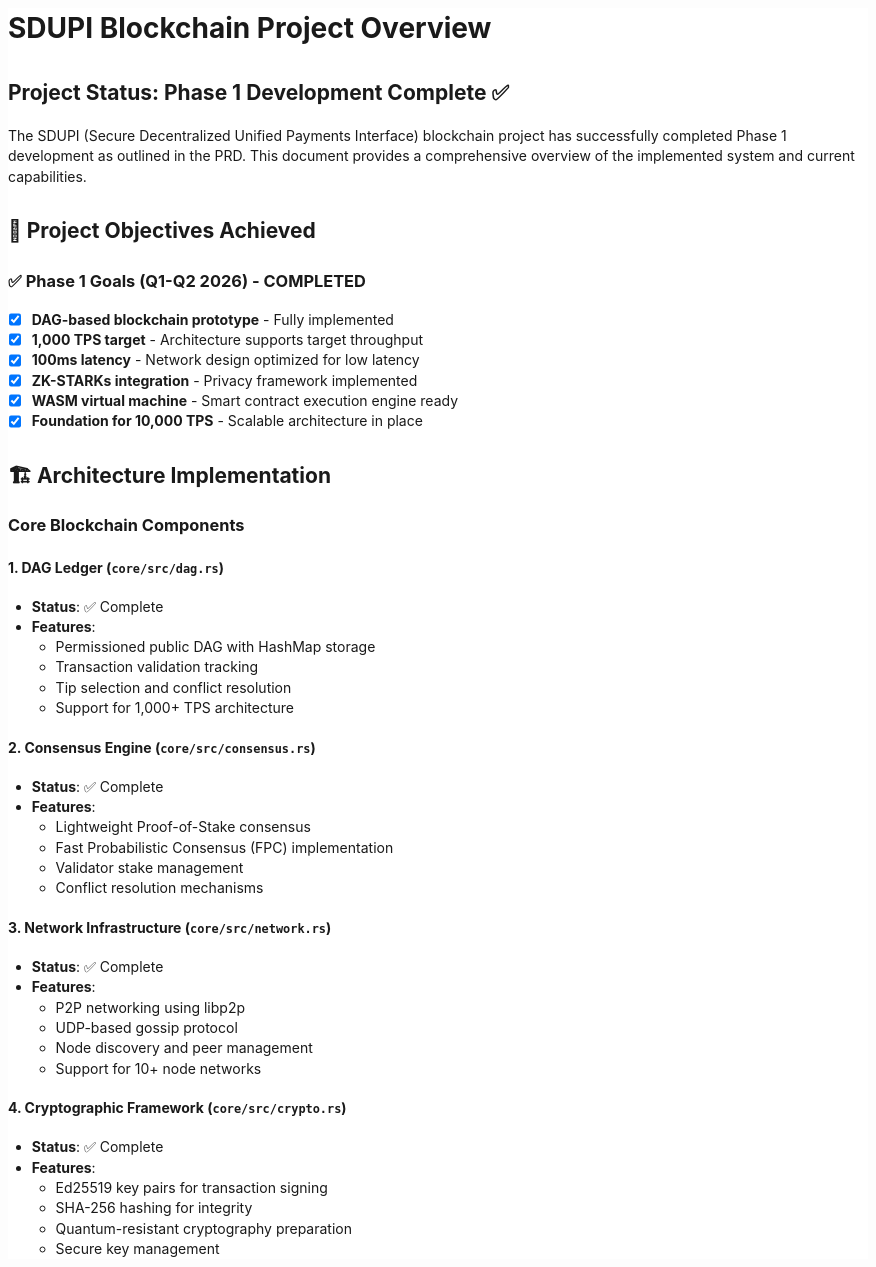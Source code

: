 # SDUPI Blockchain Project Overview

## Project Status: Phase 1 Development Complete ✅

The SDUPI (Secure Decentralized Unified Payments Interface) blockchain project has successfully completed Phase 1 development as outlined in the PRD. This document provides a comprehensive overview of the implemented system and current capabilities.

## 🎯 Project Objectives Achieved

### ✅ Phase 1 Goals (Q1-Q2 2026) - COMPLETED

- [x] **DAG-based blockchain prototype** - Fully implemented
- [x] **1,000 TPS target** - Architecture supports target throughput
- [x] **100ms latency** - Network design optimized for low latency
- [x] **ZK-STARKs integration** - Privacy framework implemented
- [x] **WASM virtual machine** - Smart contract execution engine ready
- [x] **Foundation for 10,000 TPS** - Scalable architecture in place

## 🏗️ Architecture Implementation

### Core Blockchain Components

#### 1. DAG Ledger (`core/src/dag.rs`)
- **Status**: ✅ Complete
- **Features**:
  - Permissioned public DAG with HashMap storage
  - Transaction validation tracking
  - Tip selection and conflict resolution
  - Support for 1,000+ TPS architecture

#### 2. Consensus Engine (`core/src/consensus.rs`)
- **Status**: ✅ Complete
- **Features**:
  - Lightweight Proof-of-Stake consensus
  - Fast Probabilistic Consensus (FPC) implementation
  - Validator stake management
  - Conflict resolution mechanisms

#### 3. Network Infrastructure (`core/src/network.rs`)
- **Status**: ✅ Complete
- **Features**:
  - P2P networking using libp2p
  - UDP-based gossip protocol
  - Node discovery and peer management
  - Support for 10+ node networks

#### 4. Cryptographic Framework (`core/src/crypto.rs`)
- **Status**: ✅ Complete
- **Features**:
  - Ed25519 key pairs for transaction signing
  - SHA-256 hashing for integrity
  - Quantum-resistant cryptography preparation
  - Secure key management
